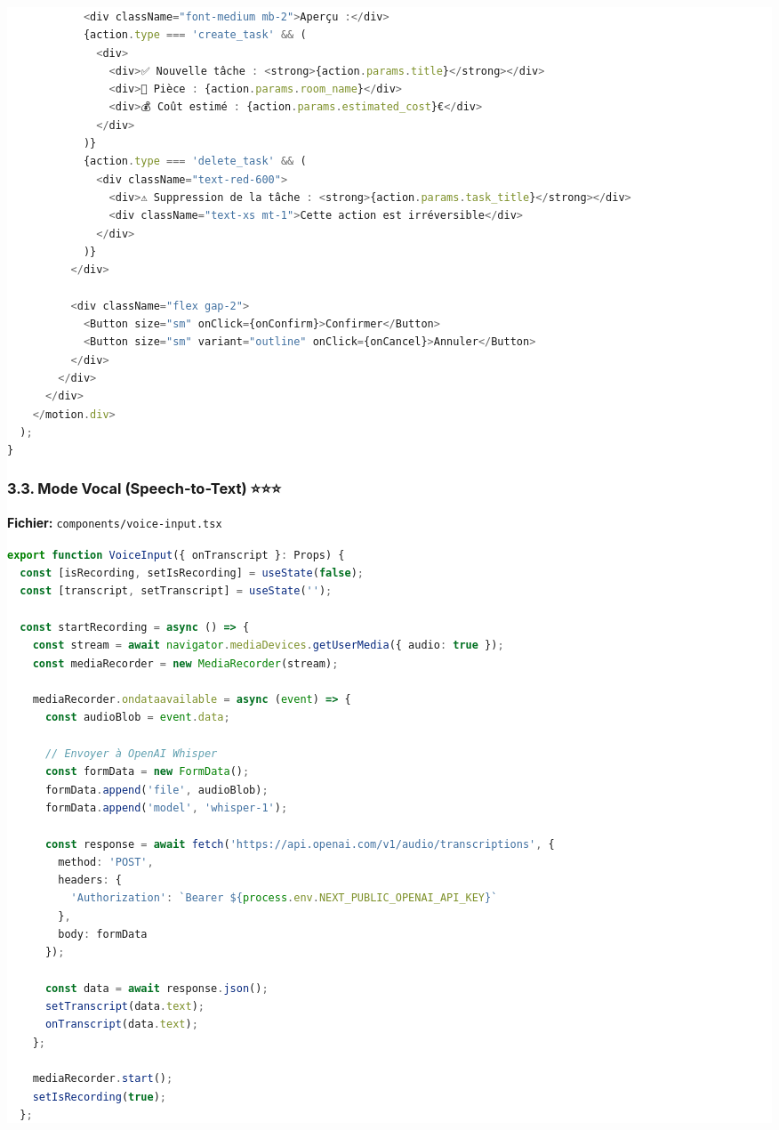 ```typescript
            <div className="font-medium mb-2">Aperçu :</div>
            {action.type === 'create_task' && (
              <div>
                <div>✅ Nouvelle tâche : <strong>{action.params.title}</strong></div>
                <div>📍 Pièce : {action.params.room_name}</div>
                <div>💰 Coût estimé : {action.params.estimated_cost}€</div>
              </div>
            )}
            {action.type === 'delete_task' && (
              <div className="text-red-600">
                <div>⚠️ Suppression de la tâche : <strong>{action.params.task_title}</strong></div>
                <div className="text-xs mt-1">Cette action est irréversible</div>
              </div>
            )}
          </div>
          
          <div className="flex gap-2">
            <Button size="sm" onClick={onConfirm}>Confirmer</Button>
            <Button size="sm" variant="outline" onClick={onCancel}>Annuler</Button>
          </div>
        </div>
      </div>
    </motion.div>
  );
}
```

### 3.3. Mode Vocal (Speech-to-Text) ⭐⭐⭐

**Fichier:** `components/voice-input.tsx`

```typescript
export function VoiceInput({ onTranscript }: Props) {
  const [isRecording, setIsRecording] = useState(false);
  const [transcript, setTranscript] = useState('');
  
  const startRecording = async () => {
    const stream = await navigator.mediaDevices.getUserMedia({ audio: true });
    const mediaRecorder = new MediaRecorder(stream);
    
    mediaRecorder.ondataavailable = async (event) => {
      const audioBlob = event.data;
      
      // Envoyer à OpenAI Whisper
      const formData = new FormData();
      formData.append('file', audioBlob);
      formData.append('model', 'whisper-1');
      
      const response = await fetch('https://api.openai.com/v1/audio/transcriptions', {
        method: 'POST',
        headers: {
          'Authorization': `Bearer ${process.env.NEXT_PUBLIC_OPENAI_API_KEY}`
        },
        body: formData
      });
      
      const data = await response.json();
      setTranscript(data.text);
      onTranscript(data.text);
    };
    
    mediaRecorder.start();
    setIsRecording(true);
  };
```
